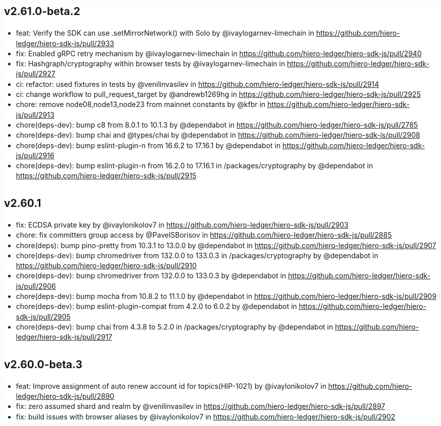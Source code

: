 ## v2.61.0-beta.2

-   feat: Verify the SDK can use .setMirrorNetwork() with Solo by @ivaylogarnev-limechain in https://github.com/hiero-ledger/hiero-sdk-js/pull/2933
-   fix: Enabled gRPC retry mechanism by @ivaylogarnev-limechain in https://github.com/hiero-ledger/hiero-sdk-js/pull/2940
-   fix: Hashgraph/cryptography within browser tests by @ivaylogarnev-limechain in https://github.com/hiero-ledger/hiero-sdk-js/pull/2927
-   ci: refactor: used fixtures in tests by @venilinvasilev in https://github.com/hiero-ledger/hiero-sdk-js/pull/2914
-   ci: change workflow to pull_request_target by @andrewb1269hg in https://github.com/hiero-ledger/hiero-sdk-js/pull/2925
-   chore: remove node08,node13,node23 from mainnet constants by @kfbr in https://github.com/hiero-ledger/hiero-sdk-js/pull/2913
-   chore(deps-dev): bump c8 from 8.0.1 to 10.1.3 by @dependabot in https://github.com/hiero-ledger/hiero-sdk-js/pull/2785
-   chore(deps-dev): bump chai and @types/chai by @dependabot in https://github.com/hiero-ledger/hiero-sdk-js/pull/2908
-   chore(deps-dev): bump eslint-plugin-n from 16.6.2 to 17.16.1 by @dependabot in https://github.com/hiero-ledger/hiero-sdk-js/pull/2916
-   chore(deps-dev): bump eslint-plugin-n from 16.2.0 to 17.16.1 in /packages/cryptography by @dependabot in https://github.com/hiero-ledger/hiero-sdk-js/pull/2915

## v2.60.1

-   fix: ECDSA private key by @ivaylonikolov7 in https://github.com/hiero-ledger/hiero-sdk-js/pull/2903
-   chore: fix committers group access by @PavelSBorisov in https://github.com/hiero-ledger/hiero-sdk-js/pull/2885
-   chore(deps): bump pino-pretty from 10.3.1 to 13.0.0 by @dependabot in https://github.com/hiero-ledger/hiero-sdk-js/pull/2907
-   chore(deps-dev): bump chromedriver from 132.0.0 to 133.0.3 in /packages/cryptography by @dependabot in https://github.com/hiero-ledger/hiero-sdk-js/pull/2910
-   chore(deps-dev): bump chromedriver from 132.0.0 to 133.0.3 by @dependabot in https://github.com/hiero-ledger/hiero-sdk-js/pull/2906
-   chore(deps-dev): bump mocha from 10.8.2 to 11.1.0 by @dependabot in https://github.com/hiero-ledger/hiero-sdk-js/pull/2909
-   chore(deps-dev): bump eslint-plugin-compat from 4.2.0 to 6.0.2 by @dependabot in https://github.com/hiero-ledger/hiero-sdk-js/pull/2905
-   chore(deps-dev): bump chai from 4.3.8 to 5.2.0 in /packages/cryptography by @dependabot in https://github.com/hiero-ledger/hiero-sdk-js/pull/2917

## v2.60.0-beta.3

-   feat: Improve assignment of auto renew account id for topics(HIP-1021) by @ivaylonikolov7 in https://github.com/hiero-ledger/hiero-sdk-js/pull/2890
-   fix: zero assumed shard and realm by @venilinvasilev in https://github.com/hiero-ledger/hiero-sdk-js/pull/2897
-   fix: build issues with browser aliases by @ivaylonikolov7 in https://github.com/hiero-ledger/hiero-sdk-js/pull/2902
